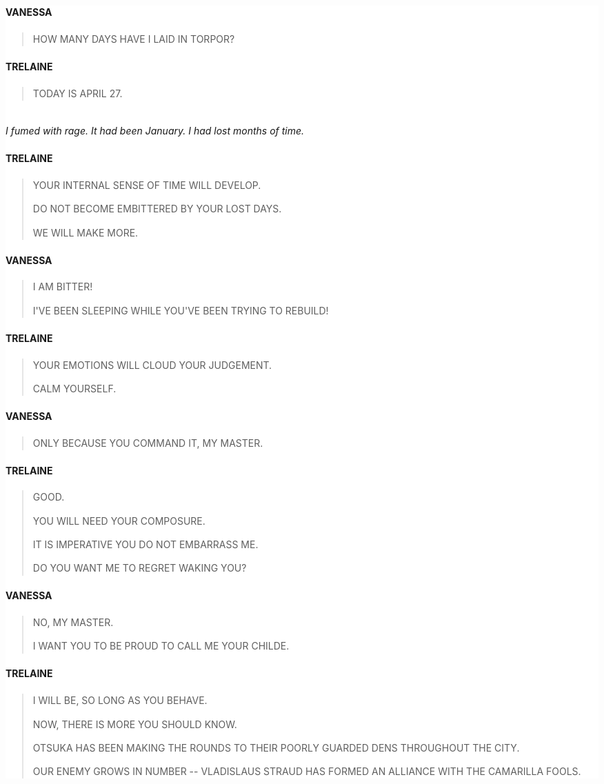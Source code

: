 #### VANESSA

> HOW MANY DAYS HAVE I LAID IN TORPOR?

#### TRELAINE

> TODAY IS APRIL 27.

<BR><i>I fumed with rage. It had been January. I had lost months of time.</i>

#### TRELAINE

> YOUR INTERNAL SENSE OF TIME WILL DEVELOP.
> 
> DO NOT BECOME EMBITTERED BY YOUR LOST DAYS.
> 
> WE WILL MAKE MORE.

#### VANESSA

> I AM BITTER! 
> 
> I'VE BEEN SLEEPING WHILE YOU'VE BEEN TRYING TO REBUILD!

#### TRELAINE

> YOUR EMOTIONS WILL CLOUD YOUR JUDGEMENT. 
> 
> CALM YOURSELF.

#### VANESSA

> ONLY BECAUSE YOU COMMAND IT, MY MASTER.

#### TRELAINE

> GOOD.
> 
> YOU WILL NEED YOUR COMPOSURE. 
> 
> IT IS IMPERATIVE YOU DO NOT EMBARRASS ME. 
> 
> DO YOU WANT ME TO REGRET WAKING YOU?

#### VANESSA

> NO, MY MASTER. 
> 
> I WANT YOU TO BE PROUD TO CALL ME YOUR CHILDE.

#### TRELAINE

> I WILL BE, SO LONG AS YOU BEHAVE. 
> 
> NOW, THERE IS MORE YOU SHOULD KNOW. 
> 
> OTSUKA HAS BEEN MAKING THE ROUNDS TO THEIR POORLY GUARDED DENS THROUGHOUT THE CITY. 
> 
> OUR ENEMY GROWS IN NUMBER -- VLADISLAUS STRAUD HAS FORMED AN ALLIANCE WITH THE CAMARILLA FOOLS. 
